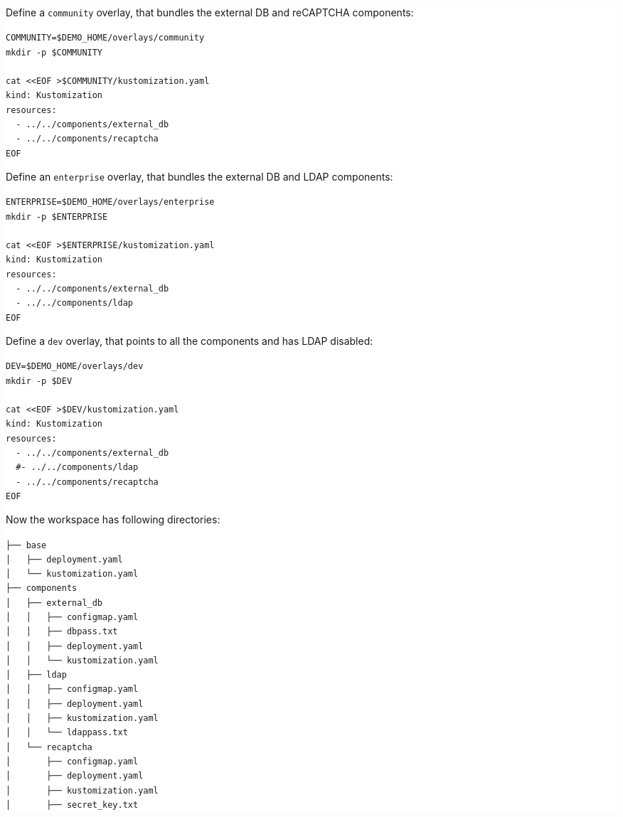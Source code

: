 Define a `community` overlay, that bundles the external DB and reCAPTCHA
components:

```shell
COMMUNITY=$DEMO_HOME/overlays/community
mkdir -p $COMMUNITY

cat <<EOF >$COMMUNITY/kustomization.yaml
kind: Kustomization
resources:
  - ../../components/external_db
  - ../../components/recaptcha
EOF
```

Define an `enterprise` overlay, that bundles the external DB and LDAP
components:

```shell
ENTERPRISE=$DEMO_HOME/overlays/enterprise
mkdir -p $ENTERPRISE

cat <<EOF >$ENTERPRISE/kustomization.yaml
kind: Kustomization
resources:
  - ../../components/external_db
  - ../../components/ldap
EOF
```

Define a `dev` overlay, that points to all the components and has LDAP
disabled:

```shell
DEV=$DEMO_HOME/overlays/dev
mkdir -p $DEV

cat <<EOF >$DEV/kustomization.yaml
kind: Kustomization
resources:
  - ../../components/external_db
  #- ../../components/ldap
  - ../../components/recaptcha
EOF
```

Now the workspace has following directories:

```shell
├── base
│   ├── deployment.yaml
│   └── kustomization.yaml
├── components
│   ├── external_db
│   │   ├── configmap.yaml
│   │   ├── dbpass.txt
│   │   ├── deployment.yaml
│   │   └── kustomization.yaml
│   ├── ldap
│   │   ├── configmap.yaml
│   │   ├── deployment.yaml
│   │   ├── kustomization.yaml
│   │   └── ldappass.txt
│   └── recaptcha
│       ├── configmap.yaml
│       ├── deployment.yaml
│       ├── kustomization.yaml
│       ├── secret_key.txt
```